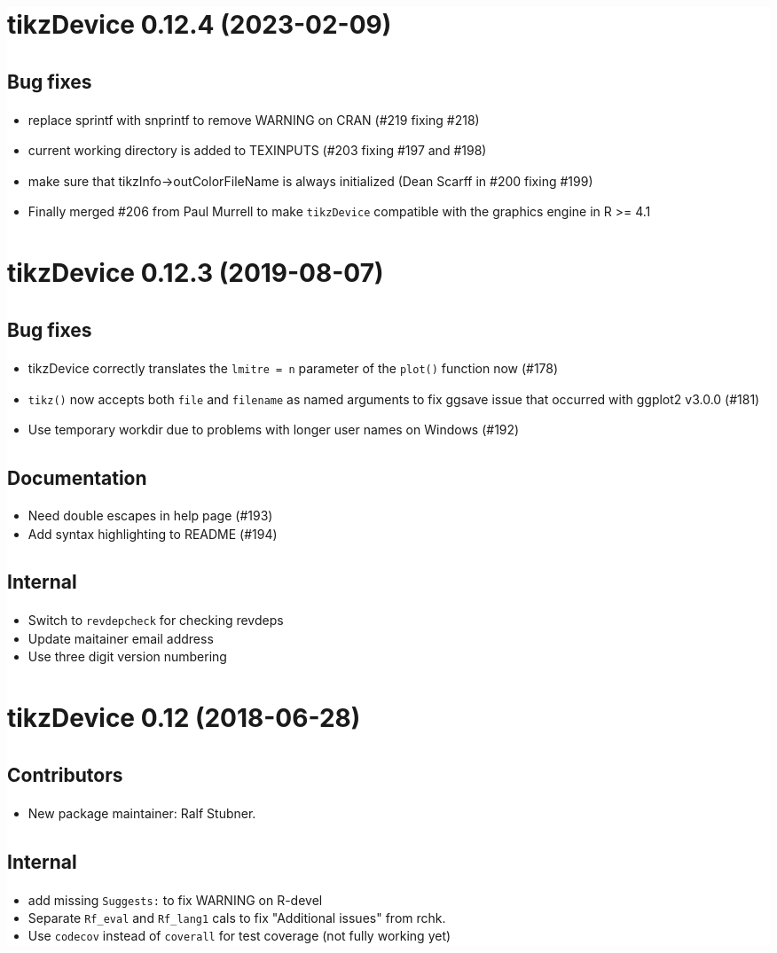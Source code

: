 # tikzDevice 0.12.4 (2023-02-09)

Bug fixes
---------

- replace sprintf with snprintf to remove WARNING on CRAN (#219 fixing #218)

- current working directory is added to TEXINPUTS (#203 fixing #197 and #198)

- make sure that tikzInfo->outColorFileName is always initialized (Dean Scarff
  in #200 fixing #199)
  
- Finally merged #206 from Paul Murrell to make `tikzDevice` compatible with the
  graphics engine in R >= 4.1  


# tikzDevice 0.12.3 (2019-08-07)

Bug fixes
---------

- tikzDevice correctly translates the `lmitre = n` parameter of the `plot()` 
  function now (#178)

- `tikz()` now accepts both `file` and `filename` as named arguments to fix 
  ggsave issue that occurred with ggplot2 v3.0.0 (#181)
  
- Use temporary workdir due to problems with longer user names on Windows (#192)

Documentation
-------------

- Need double escapes in help page (#193)
- Add syntax highlighting to README (#194)

Internal
--------

- Switch to `revdepcheck` for checking revdeps
- Update maitainer email address
- Use three digit version numbering

# tikzDevice 0.12 (2018-06-28)

Contributors
------------

- New package maintainer: Ralf Stubner.

Internal
--------

- add missing `Suggests:` to fix WARNING on R-devel
- Separate `Rf_eval` and `Rf_lang1` cals to fix "Additional issues" from rchk.
- Use `codecov` instead of `coverall` for test coverage (not fully working yet)
